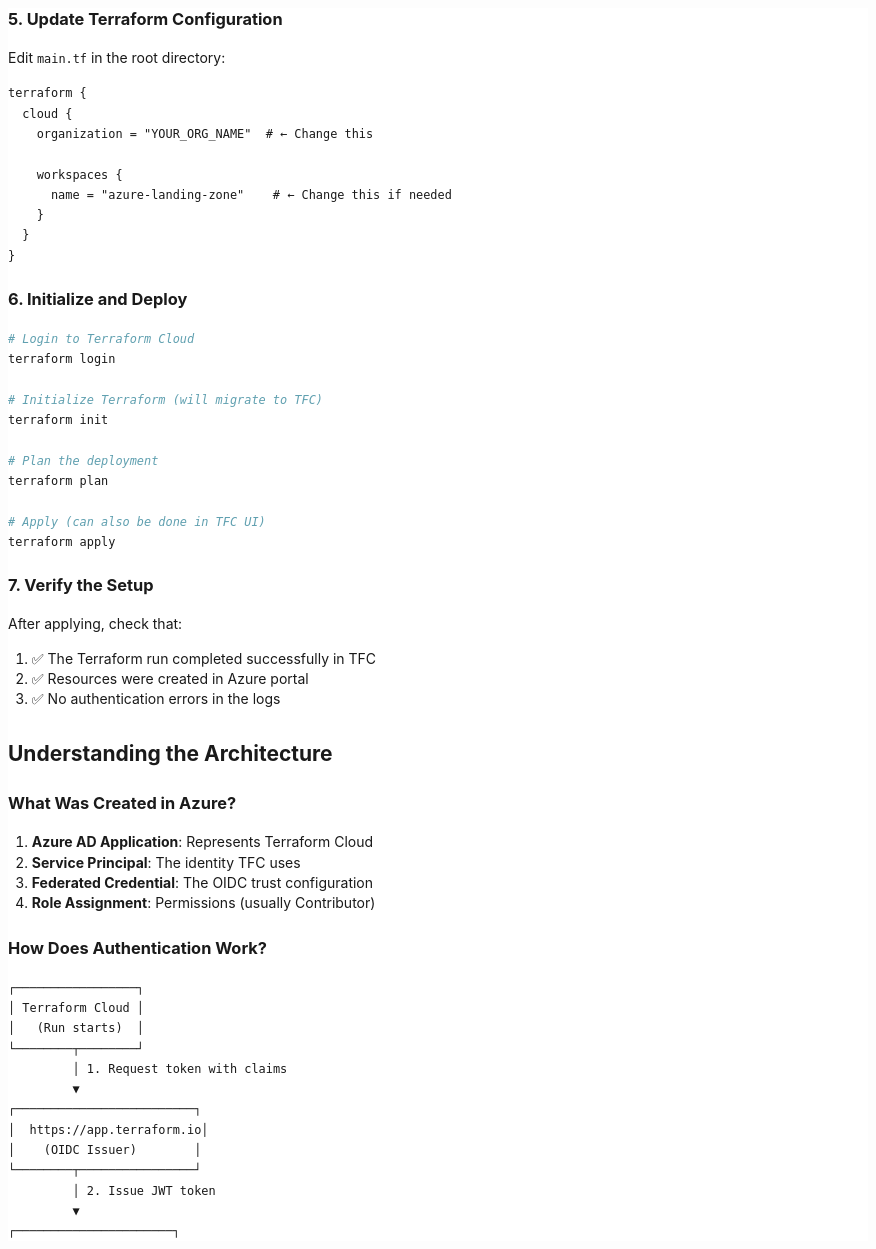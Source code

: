 ### 5. Update Terraform Configuration

Edit `main.tf` in the root directory:

```hcl
terraform {
  cloud {
    organization = "YOUR_ORG_NAME"  # ← Change this
    
    workspaces {
      name = "azure-landing-zone"    # ← Change this if needed
    }
  }
}
```

### 6. Initialize and Deploy

```powershell
# Login to Terraform Cloud
terraform login

# Initialize Terraform (will migrate to TFC)
terraform init

# Plan the deployment
terraform plan

# Apply (can also be done in TFC UI)
terraform apply
```

### 7. Verify the Setup

After applying, check that:

1. ✅ The Terraform run completed successfully in TFC
2. ✅ Resources were created in Azure portal
3. ✅ No authentication errors in the logs

## Understanding the Architecture

### What Was Created in Azure?

1. **Azure AD Application**: Represents Terraform Cloud
2. **Service Principal**: The identity TFC uses
3. **Federated Credential**: The OIDC trust configuration
4. **Role Assignment**: Permissions (usually Contributor)

### How Does Authentication Work?

```
┌─────────────────┐
│ Terraform Cloud │
│   (Run starts)  │
└────────┬────────┘
         │ 1. Request token with claims
         ▼
┌─────────────────────────┐
│  https://app.terraform.io│
│    (OIDC Issuer)        │
└────────┬────────────────┘
         │ 2. Issue JWT token
         ▼
┌──────────────────────┐
```